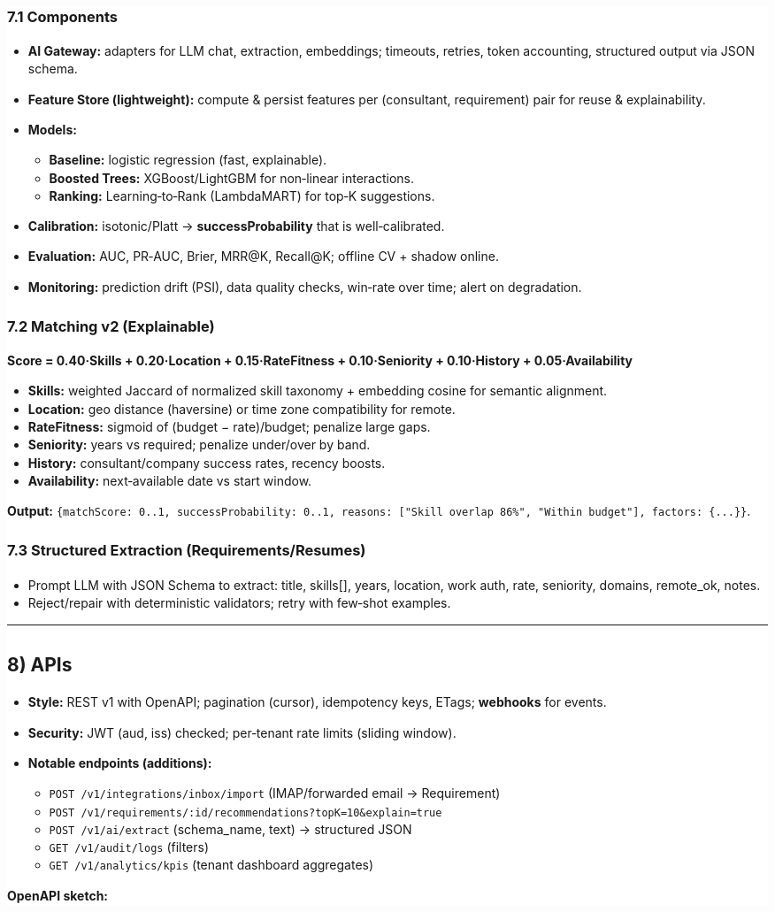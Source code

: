 ### 7.1 Components

* **AI Gateway:** adapters for LLM chat, extraction, embeddings; timeouts, retries, token accounting, structured output via JSON schema.
* **Feature Store (lightweight):** compute & persist features per (consultant, requirement) pair for reuse & explainability.
* **Models:**

  * **Baseline:** logistic regression (fast, explainable).
  * **Boosted Trees:** XGBoost/LightGBM for non‑linear interactions.
  * **Ranking:** Learning‑to‑Rank (LambdaMART) for top‑K suggestions.
* **Calibration:** isotonic/Platt → **successProbability** that is well‑calibrated.
* **Evaluation:** AUC, PR‑AUC, Brier, MRR\@K, Recall\@K; offline CV + shadow online.
* **Monitoring:** prediction drift (PSI), data quality checks, win‑rate over time; alert on degradation.

### 7.2 Matching v2 (Explainable)

**Score = 0.40·Skills + 0.20·Location + 0.15·RateFitness + 0.10·Seniority + 0.10·History + 0.05·Availability**

* **Skills:** weighted Jaccard of normalized skill taxonomy + embedding cosine for semantic alignment.
* **Location:** geo distance (haversine) or time zone compatibility for remote.
* **RateFitness:** sigmoid of (budget − rate)/budget; penalize large gaps.
* **Seniority:** years vs required; penalize under/over by band.
* **History:** consultant/company success rates, recency boosts.
* **Availability:** next‑available date vs start window.

**Output:** `{matchScore: 0..1, successProbability: 0..1, reasons: ["Skill overlap 86%", "Within budget"], factors: {...}}`.

### 7.3 Structured Extraction (Requirements/Resumes)

* Prompt LLM with JSON Schema to extract: title, skills\[], years, location, work auth, rate, seniority, domains, remote\_ok, notes.
* Reject/repair with deterministic validators; retry with few‑shot examples.

---

## 8) APIs

* **Style:** REST v1 with OpenAPI; pagination (cursor), idempotency keys, ETags; **webhooks** for events.
* **Security:** JWT (aud, iss) checked; per‑tenant rate limits (sliding window).
* **Notable endpoints (additions):**

  * `POST /v1/integrations/inbox/import` (IMAP/forwarded email → Requirement)
  * `POST /v1/requirements/:id/recommendations?topK=10&explain=true`
  * `POST /v1/ai/extract` (schema\_name, text) → structured JSON
  * `GET /v1/audit/logs` (filters)
  * `GET /v1/analytics/kpis` (tenant dashboard aggregates)

**OpenAPI sketch:**
